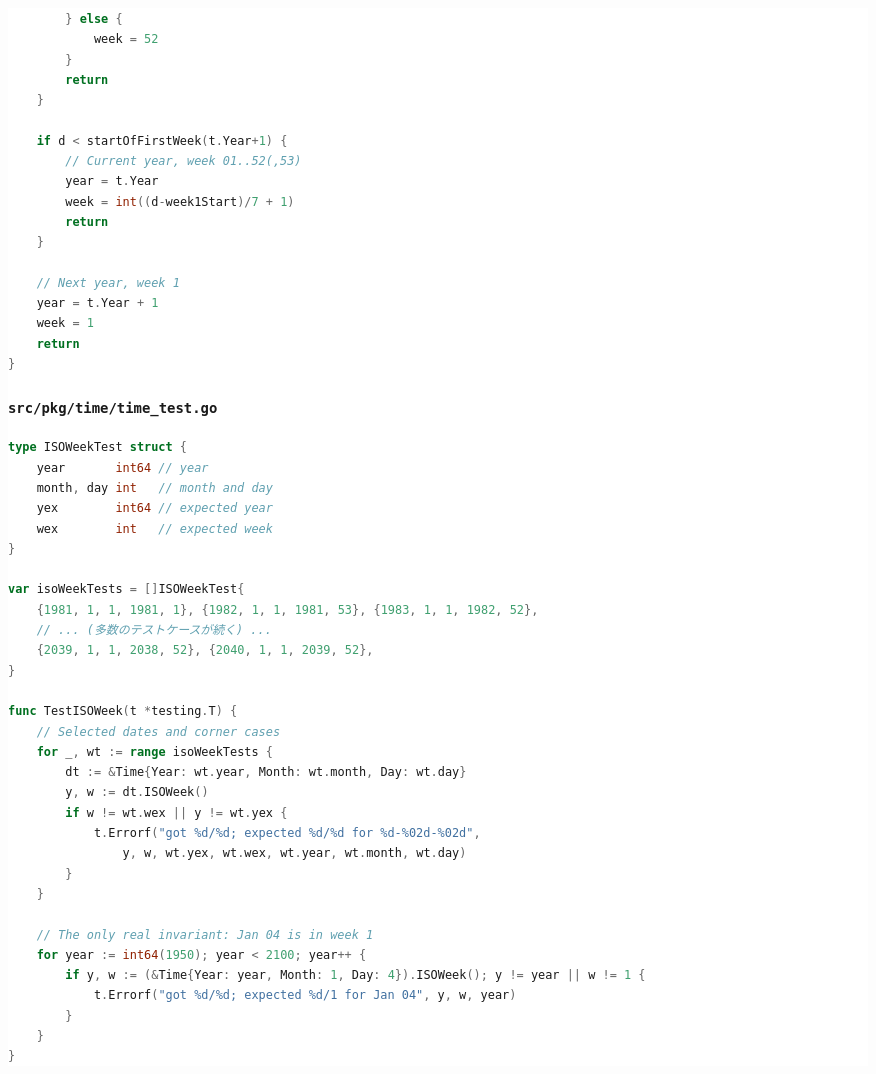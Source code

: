 ```go
		} else {
			week = 52
		}
		return
	}

	if d < startOfFirstWeek(t.Year+1) {
		// Current year, week 01..52(,53)
		year = t.Year
		week = int((d-week1Start)/7 + 1)
		return
	}

	// Next year, week 1
	year = t.Year + 1
	week = 1
	return
}
```

### `src/pkg/time/time_test.go`

```go
type ISOWeekTest struct {
	year       int64 // year
	month, day int   // month and day
	yex        int64 // expected year
	wex        int   // expected week
}

var isoWeekTests = []ISOWeekTest{
	{1981, 1, 1, 1981, 1}, {1982, 1, 1, 1981, 53}, {1983, 1, 1, 1982, 52},
	// ... (多数のテストケースが続く) ...
	{2039, 1, 1, 2038, 52}, {2040, 1, 1, 2039, 52},
}

func TestISOWeek(t *testing.T) {
	// Selected dates and corner cases
	for _, wt := range isoWeekTests {
		dt := &Time{Year: wt.year, Month: wt.month, Day: wt.day}
		y, w := dt.ISOWeek()
		if w != wt.wex || y != wt.yex {
			t.Errorf("got %d/%d; expected %d/%d for %d-%02d-%02d",
				y, w, wt.yex, wt.wex, wt.year, wt.month, wt.day)
		}
	}

	// The only real invariant: Jan 04 is in week 1
	for year := int64(1950); year < 2100; year++ {
		if y, w := (&Time{Year: year, Month: 1, Day: 4}).ISOWeek(); y != year || w != 1 {
			t.Errorf("got %d/%d; expected %d/1 for Jan 04", y, w, year)
		}
	}
}
```
